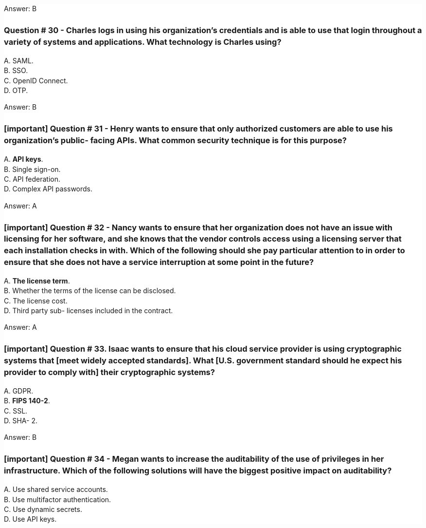 Answer: B             

### Question # 30 - Charles logs in using his organization’s credentials and is able to use that login throughout a variety of systems and applications. What technology is Charles using?         
A.	SAML.   
B.	SSO.  
C.	OpenID Connect.   
D.	OTP.   

Answer: B             

### [important] Question # 31 - 	Henry wants to ensure that only authorized customers are able to use his organization’s public- facing APIs. What common security technique is for this purpose?     
A.	**API keys**.    
B.	Single sign-on.   
C.	API federation.   
D.	Complex API passwords.    

Answer: A             

### [important] Question # 32 - 	Nancy wants to ensure that her organization does not have an issue with licensing for her software, and she knows that the vendor controls access using a licensing server that each installation checks in with. Which of the following should she pay particular attention to in order to ensure that she does not have a service interruption at some point in the future? 
A. **The license term**.     
B.	Whether the terms of the license can be disclosed.    
C.	The license cost.   
D.	Third party sub- licenses included in the contract.    

Answer: A             

### [important] Question # 33.	Isaac wants to ensure that his cloud service provider is using cryptographic systems that [meet widely accepted standards]. What [U.S. government standard should he expect his provider to comply with] their cryptographic systems?    
A.	GDPR.   
B.	**FIPS 140-2**.   
C.	SSL.   
D.	SHA- 2.   

Answer: B             

### [important] Question # 34 - Megan wants to increase the auditability of the use of privileges in her infrastructure. Which of the following solutions will have the biggest positive impact on auditability?        
A. Use shared service accounts.            
B.	Use multifactor authentication.    
C.	Use dynamic secrets.     
D.	Use API keys.    
